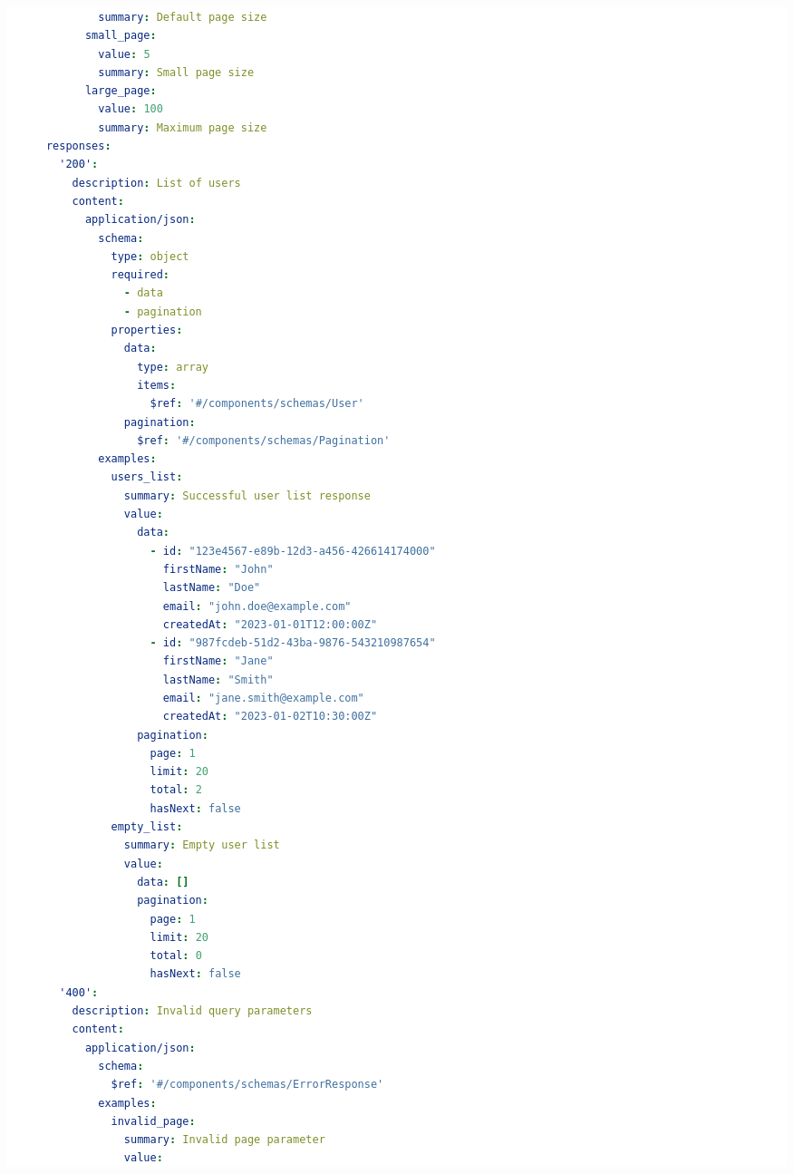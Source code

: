 ```yaml
              summary: Default page size
            small_page:
              value: 5
              summary: Small page size
            large_page:
              value: 100
              summary: Maximum page size
      responses:
        '200':
          description: List of users
          content:
            application/json:
              schema:
                type: object
                required:
                  - data
                  - pagination
                properties:
                  data:
                    type: array
                    items:
                      $ref: '#/components/schemas/User'
                  pagination:
                    $ref: '#/components/schemas/Pagination'
              examples:
                users_list:
                  summary: Successful user list response
                  value:
                    data:
                      - id: "123e4567-e89b-12d3-a456-426614174000"
                        firstName: "John"
                        lastName: "Doe"
                        email: "john.doe@example.com"
                        createdAt: "2023-01-01T12:00:00Z"
                      - id: "987fcdeb-51d2-43ba-9876-543210987654"
                        firstName: "Jane"
                        lastName: "Smith"
                        email: "jane.smith@example.com"
                        createdAt: "2023-01-02T10:30:00Z"
                    pagination:
                      page: 1
                      limit: 20
                      total: 2
                      hasNext: false
                empty_list:
                  summary: Empty user list
                  value:
                    data: []
                    pagination:
                      page: 1
                      limit: 20
                      total: 0
                      hasNext: false
        '400':
          description: Invalid query parameters
          content:
            application/json:
              schema:
                $ref: '#/components/schemas/ErrorResponse'
              examples:
                invalid_page:
                  summary: Invalid page parameter
                  value:
```